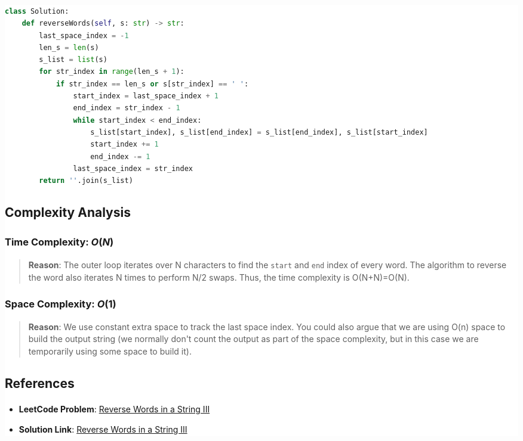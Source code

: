 </TabItem>
<TabItem value="python" label="Python">
  <SolutionAuthor name="@Shreyash3087"/>

```python
class Solution:
    def reverseWords(self, s: str) -> str:
        last_space_index = -1
        len_s = len(s)
        s_list = list(s)
        for str_index in range(len_s + 1):
            if str_index == len_s or s[str_index] == ' ':
                start_index = last_space_index + 1
                end_index = str_index - 1
                while start_index < end_index:
                    s_list[start_index], s_list[end_index] = s_list[end_index], s_list[start_index]
                    start_index += 1
                    end_index -= 1
                last_space_index = str_index
        return ''.join(s_list)
```
</TabItem>
</Tabs>

## Complexity Analysis

### Time Complexity: $O(N)$

> **Reason**:  The outer loop iterates over N characters to find the `start` and `end` index of every word. The algorithm to reverse the word also iterates N times to perform N/2 swaps. Thus, the time complexity is O(N+N)=O(N).

### Space Complexity: $O(1)$

> **Reason**: We use constant extra space to track the last space index. You could also argue that we are using O(n) space to build the output string (we normally don't count the output as part of the space complexity, but in this case we are temporarily using some space to build it).


## References

- **LeetCode Problem**: [Reverse Words in a String III](https://leetcode.com/problems/reverse-words-in-a-string-iii/description/)

- **Solution Link**: [Reverse Words in a String III](https://leetcode.com/problems/reverse-words-in-a-string-iii/solutions/)
